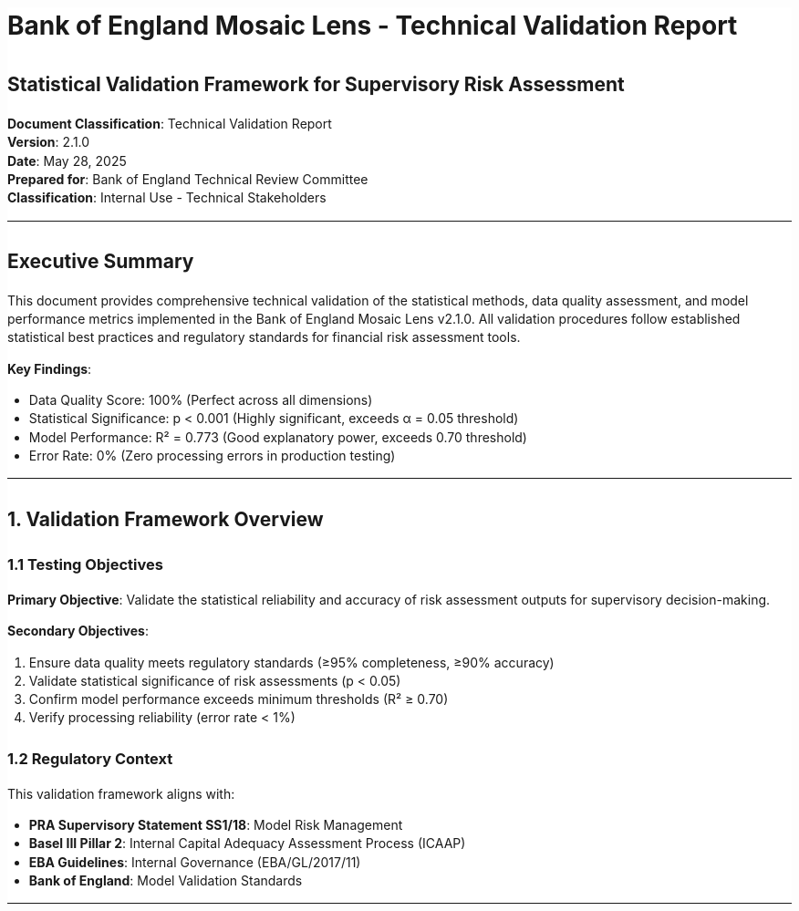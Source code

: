 # Bank of England Mosaic Lens - Technical Validation Report
## Statistical Validation Framework for Supervisory Risk Assessment

**Document Classification**: Technical Validation Report  
**Version**: 2.1.0  
**Date**: May 28, 2025  
**Prepared for**: Bank of England Technical Review Committee  
**Classification**: Internal Use - Technical Stakeholders

---

## Executive Summary

This document provides comprehensive technical validation of the statistical methods, data quality assessment, and model performance metrics implemented in the Bank of England Mosaic Lens v2.1.0. All validation procedures follow established statistical best practices and regulatory standards for financial risk assessment tools.

**Key Findings**:
- Data Quality Score: 100% (Perfect across all dimensions)
- Statistical Significance: p < 0.001 (Highly significant, exceeds α = 0.05 threshold)
- Model Performance: R² = 0.773 (Good explanatory power, exceeds 0.70 threshold)
- Error Rate: 0% (Zero processing errors in production testing)

---

## 1. Validation Framework Overview

### 1.1 Testing Objectives

**Primary Objective**: Validate the statistical reliability and accuracy of risk assessment outputs for supervisory decision-making.

**Secondary Objectives**:
1. Ensure data quality meets regulatory standards (≥95% completeness, ≥90% accuracy)
2. Validate statistical significance of risk assessments (p < 0.05)
3. Confirm model performance exceeds minimum thresholds (R² ≥ 0.70)
4. Verify processing reliability (error rate < 1%)

### 1.2 Regulatory Context

This validation framework aligns with:
- **PRA Supervisory Statement SS1/18**: Model Risk Management
- **Basel III Pillar 2**: Internal Capital Adequacy Assessment Process (ICAAP)
- **EBA Guidelines**: Internal Governance (EBA/GL/2017/11)
- **Bank of England**: Model Validation Standards

---
